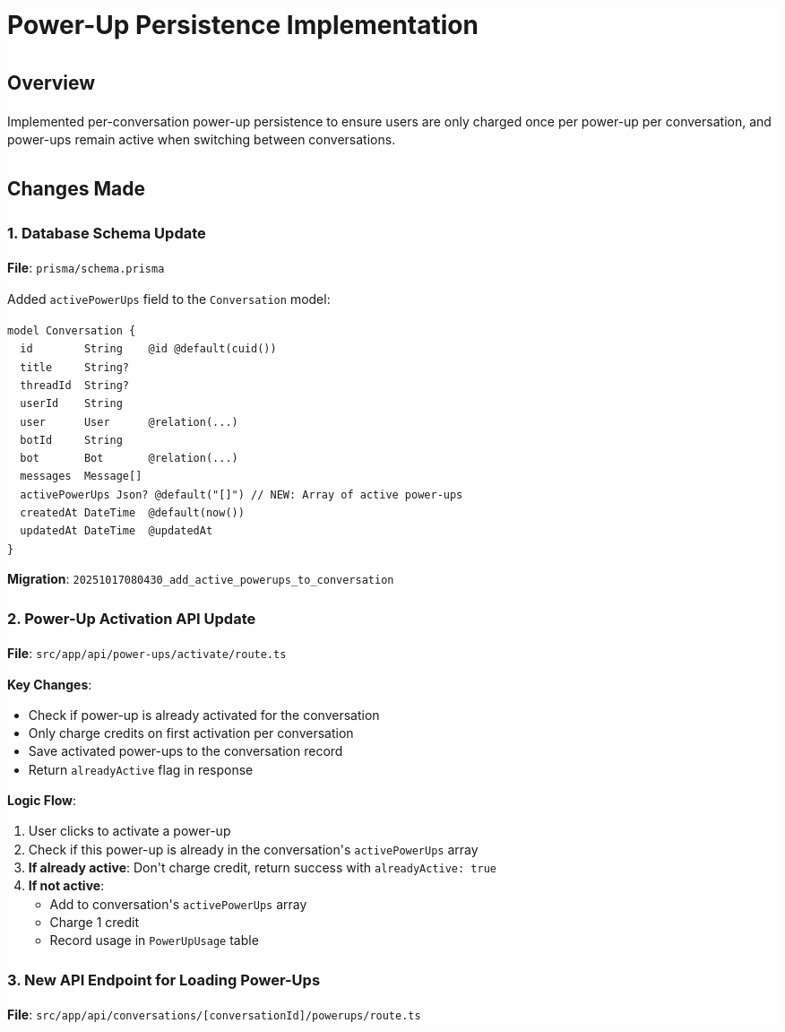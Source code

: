 # Power-Up Persistence Implementation

## Overview
Implemented per-conversation power-up persistence to ensure users are only charged once per power-up per conversation, and power-ups remain active when switching between conversations.

## Changes Made

### 1. Database Schema Update
**File**: `prisma/schema.prisma`

Added `activePowerUps` field to the `Conversation` model:
```prisma
model Conversation {
  id        String    @id @default(cuid())
  title     String?
  threadId  String?
  userId    String
  user      User      @relation(...)
  botId     String
  bot       Bot       @relation(...)
  messages  Message[]
  activePowerUps Json? @default("[]") // NEW: Array of active power-ups
  createdAt DateTime  @default(now())
  updatedAt DateTime  @updatedAt
}
```

**Migration**: `20251017080430_add_active_powerups_to_conversation`

### 2. Power-Up Activation API Update
**File**: `src/app/api/power-ups/activate/route.ts`

**Key Changes**:
- Check if power-up is already activated for the conversation
- Only charge credits on first activation per conversation
- Save activated power-ups to the conversation record
- Return `alreadyActive` flag in response

**Logic Flow**:
1. User clicks to activate a power-up
2. Check if this power-up is already in the conversation's `activePowerUps` array
3. **If already active**: Don't charge credit, return success with `alreadyActive: true`
4. **If not active**: 
   - Add to conversation's `activePowerUps` array
   - Charge 1 credit
   - Record usage in `PowerUpUsage` table

### 3. New API Endpoint for Loading Power-Ups
**File**: `src/app/api/conversations/[conversationId]/powerups/route.ts`
